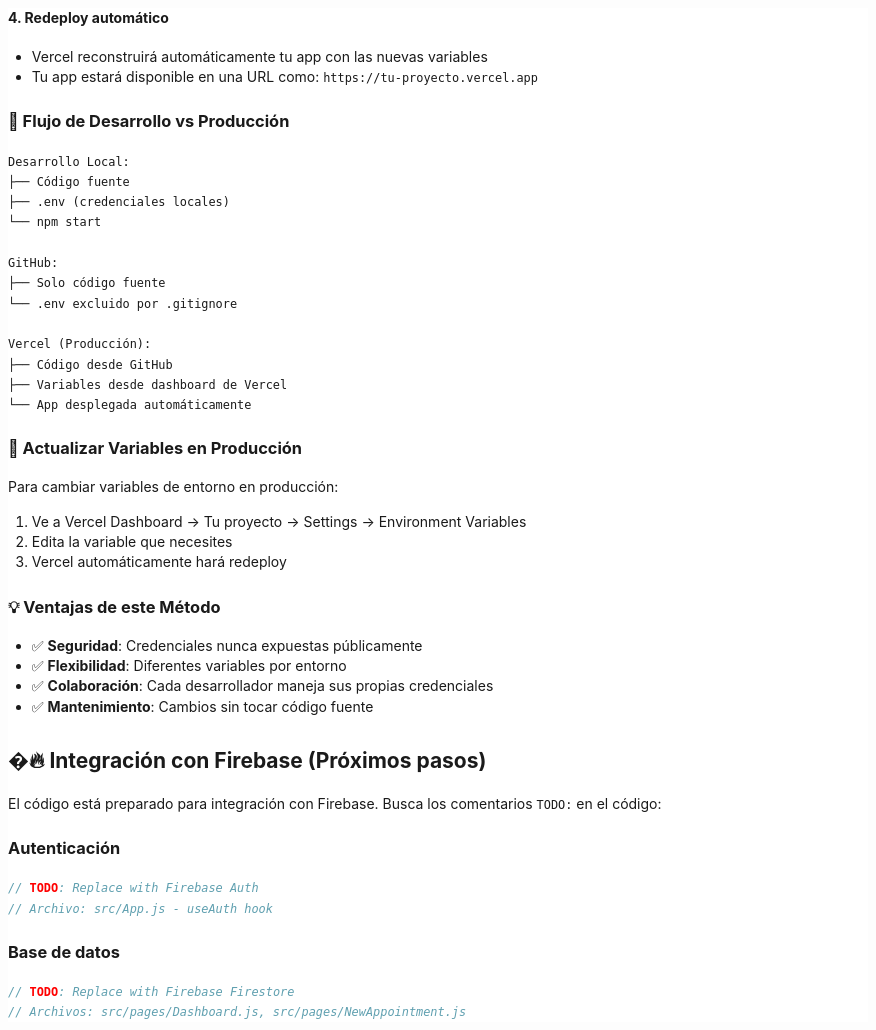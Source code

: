 #### **4. Redeploy automático**
- Vercel reconstruirá automáticamente tu app con las nuevas variables
- Tu app estará disponible en una URL como: `https://tu-proyecto.vercel.app`

### 🔄 Flujo de Desarrollo vs Producción

```
Desarrollo Local:
├── Código fuente
├── .env (credenciales locales)
└── npm start

GitHub:
├── Solo código fuente
└── .env excluido por .gitignore

Vercel (Producción):
├── Código desde GitHub
├── Variables desde dashboard de Vercel
└── App desplegada automáticamente
```

### 🔧 Actualizar Variables en Producción

Para cambiar variables de entorno en producción:
1. Ve a Vercel Dashboard → Tu proyecto → Settings → Environment Variables
2. Edita la variable que necesites
3. Vercel automáticamente hará redeploy

### 💡 Ventajas de este Método

- ✅ **Seguridad**: Credenciales nunca expuestas públicamente
- ✅ **Flexibilidad**: Diferentes variables por entorno
- ✅ **Colaboración**: Cada desarrollador maneja sus propias credenciales
- ✅ **Mantenimiento**: Cambios sin tocar código fuente

## �🔥 Integración con Firebase (Próximos pasos)

El código está preparado para integración con Firebase. Busca los comentarios `TODO:` en el código:

### Autenticación
```javascript
// TODO: Replace with Firebase Auth
// Archivo: src/App.js - useAuth hook
```

### Base de datos
```javascript
// TODO: Replace with Firebase Firestore
// Archivos: src/pages/Dashboard.js, src/pages/NewAppointment.js
```
